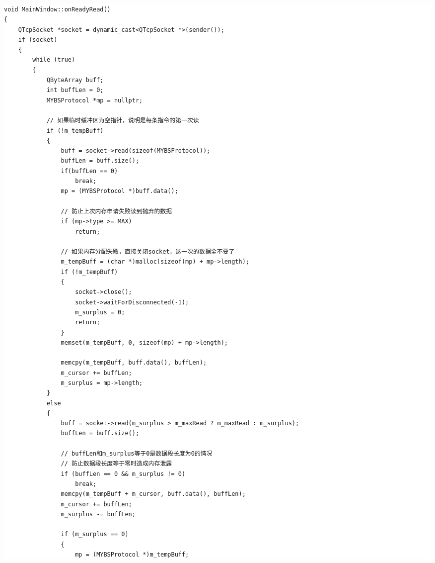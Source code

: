     void MainWindow::onReadyRead()
    {
    	QTcpSocket *socket = dynamic_cast<QTcpSocket *>(sender());
    	if (socket)
    	{
    		while (true)
    		{
    			QByteArray buff;
    			int buffLen = 0;
    			MYBSProtocol *mp = nullptr;
    
    			// 如果临时缓冲区为空指针，说明是每条指令的第一次读
    			if (!m_tempBuff)
    			{
    				buff = socket->read(sizeof(MYBSProtocol));
    				buffLen = buff.size();
    				if(buffLen == 0)
    					break;
    				mp = (MYBSProtocol *)buff.data();
    
    				// 防止上次内存申请失败读到抛弃的数据
    				if (mp->type >= MAX)
    					return;
    
    				// 如果内存分配失败，直接关闭socket，这一次的数据全不要了
    				m_tempBuff = (char *)malloc(sizeof(mp) + mp->length);
    				if (!m_tempBuff)
    				{
    					socket->close();
    					socket->waitForDisconnected(-1);
    					m_surplus = 0;
    					return;
    				}
    				memset(m_tempBuff, 0, sizeof(mp) + mp->length);
    
    				memcpy(m_tempBuff, buff.data(), buffLen);
    				m_cursor += buffLen;
    				m_surplus = mp->length;
    			}
    			else
    			{
    				buff = socket->read(m_surplus > m_maxRead ? m_maxRead : m_surplus);
    				buffLen = buff.size();
    
    				// buffLen和m_surplus等于0是数据段长度为0的情况
    				// 防止数据段长度等于零时造成内存泄露
    				if (buffLen == 0 && m_surplus != 0)
    					break;
    				memcpy(m_tempBuff + m_cursor, buff.data(), buffLen);
    				m_cursor += buffLen;
    				m_surplus -= buffLen;
    
    				if (m_surplus == 0)
    				{
    					mp = (MYBSProtocol *)m_tempBuff;
    